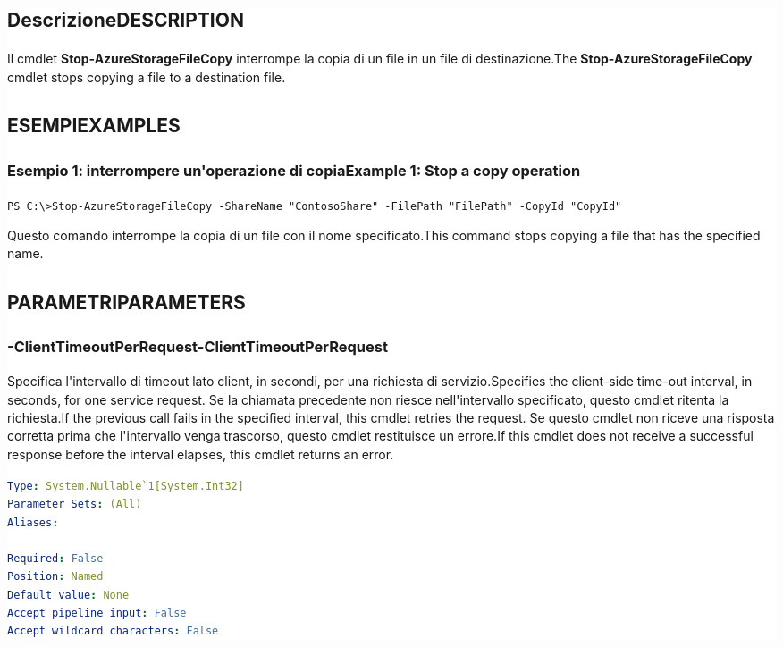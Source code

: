 ## <span data-ttu-id="a3a1b-107">Descrizione</span><span class="sxs-lookup"><span data-stu-id="a3a1b-107">DESCRIPTION</span></span>
<span data-ttu-id="a3a1b-108">Il cmdlet **Stop-AzureStorageFileCopy** interrompe la copia di un file in un file di destinazione.</span><span class="sxs-lookup"><span data-stu-id="a3a1b-108">The **Stop-AzureStorageFileCopy** cmdlet stops copying a file to a destination file.</span></span>

## <span data-ttu-id="a3a1b-109">ESEMPI</span><span class="sxs-lookup"><span data-stu-id="a3a1b-109">EXAMPLES</span></span>

### <span data-ttu-id="a3a1b-110">Esempio 1: interrompere un'operazione di copia</span><span class="sxs-lookup"><span data-stu-id="a3a1b-110">Example 1: Stop a copy operation</span></span>
```
PS C:\>Stop-AzureStorageFileCopy -ShareName "ContosoShare" -FilePath "FilePath" -CopyId "CopyId"
```

<span data-ttu-id="a3a1b-111">Questo comando interrompe la copia di un file con il nome specificato.</span><span class="sxs-lookup"><span data-stu-id="a3a1b-111">This command stops copying a file that has the specified name.</span></span>

## <span data-ttu-id="a3a1b-112">PARAMETRI</span><span class="sxs-lookup"><span data-stu-id="a3a1b-112">PARAMETERS</span></span>

### <span data-ttu-id="a3a1b-113">-ClientTimeoutPerRequest</span><span class="sxs-lookup"><span data-stu-id="a3a1b-113">-ClientTimeoutPerRequest</span></span>
<span data-ttu-id="a3a1b-114">Specifica l'intervallo di timeout lato client, in secondi, per una richiesta di servizio.</span><span class="sxs-lookup"><span data-stu-id="a3a1b-114">Specifies the client-side time-out interval, in seconds, for one service request.</span></span>
<span data-ttu-id="a3a1b-115">Se la chiamata precedente non riesce nell'intervallo specificato, questo cmdlet ritenta la richiesta.</span><span class="sxs-lookup"><span data-stu-id="a3a1b-115">If the previous call fails in the specified interval, this cmdlet retries the request.</span></span>
<span data-ttu-id="a3a1b-116">Se questo cmdlet non riceve una risposta corretta prima che l'intervallo venga trascorso, questo cmdlet restituisce un errore.</span><span class="sxs-lookup"><span data-stu-id="a3a1b-116">If this cmdlet does not receive a successful response before the interval elapses, this cmdlet returns an error.</span></span>

```yaml
Type: System.Nullable`1[System.Int32]
Parameter Sets: (All)
Aliases:

Required: False
Position: Named
Default value: None
Accept pipeline input: False
Accept wildcard characters: False
```
